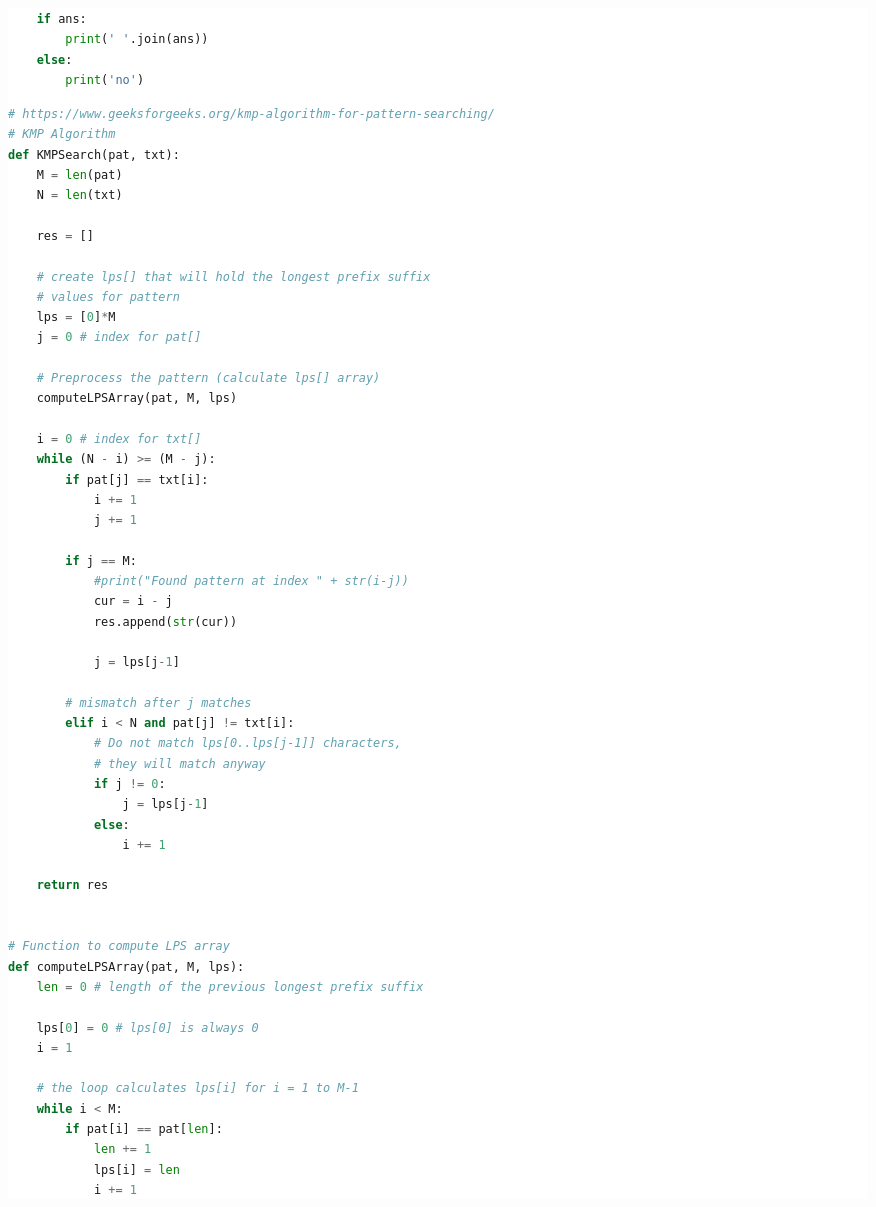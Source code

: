```python
    if ans:
        print(' '.join(ans))
    else:
        print('no')
```





```python
# https://www.geeksforgeeks.org/kmp-algorithm-for-pattern-searching/
# KMP Algorithm
def KMPSearch(pat, txt):
    M = len(pat)
    N = len(txt)
    
    res = []

    # create lps[] that will hold the longest prefix suffix
    # values for pattern
    lps = [0]*M
    j = 0 # index for pat[]

    # Preprocess the pattern (calculate lps[] array)
    computeLPSArray(pat, M, lps)

    i = 0 # index for txt[]
    while (N - i) >= (M - j):
        if pat[j] == txt[i]:
            i += 1
            j += 1

        if j == M:
            #print("Found pattern at index " + str(i-j))
            cur = i - j
            res.append(str(cur))

            j = lps[j-1]

        # mismatch after j matches
        elif i < N and pat[j] != txt[i]:
            # Do not match lps[0..lps[j-1]] characters,
            # they will match anyway
            if j != 0:
                j = lps[j-1]
            else:
                i += 1
    
    return res


# Function to compute LPS array
def computeLPSArray(pat, M, lps):
    len = 0 # length of the previous longest prefix suffix

    lps[0] = 0 # lps[0] is always 0
    i = 1

    # the loop calculates lps[i] for i = 1 to M-1
    while i < M:
        if pat[i] == pat[len]:
            len += 1
            lps[i] = len
            i += 1
```